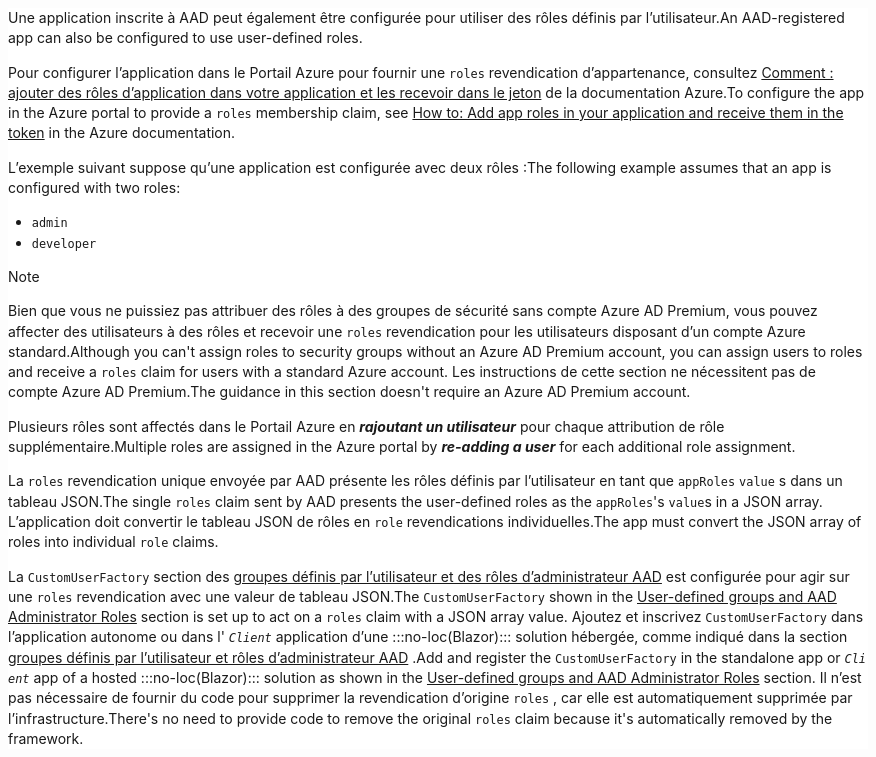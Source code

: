 <span data-ttu-id="95c2f-272">Une application inscrite à AAD peut également être configurée pour utiliser des rôles définis par l’utilisateur.</span><span class="sxs-lookup"><span data-stu-id="95c2f-272">An AAD-registered app can also be configured to use user-defined roles.</span></span>

<span data-ttu-id="95c2f-273">Pour configurer l’application dans le Portail Azure pour fournir une `roles` revendication d’appartenance, consultez [Comment : ajouter des rôles d’application dans votre application et les recevoir dans le jeton](/azure/active-directory/develop/howto-add-app-roles-in-azure-ad-apps) de la documentation Azure.</span><span class="sxs-lookup"><span data-stu-id="95c2f-273">To configure the app in the Azure portal to provide a `roles` membership claim, see [How to: Add app roles in your application and receive them in the token](/azure/active-directory/develop/howto-add-app-roles-in-azure-ad-apps) in the Azure documentation.</span></span>

<span data-ttu-id="95c2f-274">L’exemple suivant suppose qu’une application est configurée avec deux rôles :</span><span class="sxs-lookup"><span data-stu-id="95c2f-274">The following example assumes that an app is configured with two roles:</span></span>

* `admin`
* `developer`

> [!NOTE]
> <span data-ttu-id="95c2f-275">Bien que vous ne puissiez pas attribuer des rôles à des groupes de sécurité sans compte Azure AD Premium, vous pouvez affecter des utilisateurs à des rôles et recevoir une `roles` revendication pour les utilisateurs disposant d’un compte Azure standard.</span><span class="sxs-lookup"><span data-stu-id="95c2f-275">Although you can't assign roles to security groups without an Azure AD Premium account, you can assign users to roles and receive a `roles` claim for users with a standard Azure account.</span></span> <span data-ttu-id="95c2f-276">Les instructions de cette section ne nécessitent pas de compte Azure AD Premium.</span><span class="sxs-lookup"><span data-stu-id="95c2f-276">The guidance in this section doesn't require an Azure AD Premium account.</span></span>
>
> <span data-ttu-id="95c2f-277">Plusieurs rôles sont affectés dans le Portail Azure en **_rajoutant un utilisateur_** pour chaque attribution de rôle supplémentaire.</span><span class="sxs-lookup"><span data-stu-id="95c2f-277">Multiple roles are assigned in the Azure portal by **_re-adding a user_** for each additional role assignment.</span></span>

<span data-ttu-id="95c2f-278">La `roles` revendication unique envoyée par AAD présente les rôles définis par l’utilisateur en tant que `appRoles` `value` s dans un tableau JSON.</span><span class="sxs-lookup"><span data-stu-id="95c2f-278">The single `roles` claim sent by AAD presents the user-defined roles as the `appRoles`'s `value`s in a JSON array.</span></span> <span data-ttu-id="95c2f-279">L’application doit convertir le tableau JSON de rôles en `role` revendications individuelles.</span><span class="sxs-lookup"><span data-stu-id="95c2f-279">The app must convert the JSON array of roles into individual `role` claims.</span></span>

<span data-ttu-id="95c2f-280">La `CustomUserFactory` section des [groupes définis par l’utilisateur et des rôles d’administrateur AAD](#user-defined-groups-and-administrator-roles) est configurée pour agir sur une `roles` revendication avec une valeur de tableau JSON.</span><span class="sxs-lookup"><span data-stu-id="95c2f-280">The `CustomUserFactory` shown in the [User-defined groups and AAD Administrator Roles](#user-defined-groups-and-administrator-roles) section is set up to act on a `roles` claim with a JSON array value.</span></span> <span data-ttu-id="95c2f-281">Ajoutez et inscrivez `CustomUserFactory` dans l’application autonome ou dans l' *`Client`* application d’une :::no-loc(Blazor)::: solution hébergée, comme indiqué dans la section [groupes définis par l’utilisateur et rôles d’administrateur AAD](#user-defined-groups-and-administrator-roles) .</span><span class="sxs-lookup"><span data-stu-id="95c2f-281">Add and register the `CustomUserFactory` in the standalone app or *`Client`* app of a hosted :::no-loc(Blazor)::: solution as shown in the [User-defined groups and AAD Administrator Roles](#user-defined-groups-and-administrator-roles) section.</span></span> <span data-ttu-id="95c2f-282">Il n’est pas nécessaire de fournir du code pour supprimer la revendication d’origine `roles` , car elle est automatiquement supprimée par l’infrastructure.</span><span class="sxs-lookup"><span data-stu-id="95c2f-282">There's no need to provide code to remove the original `roles` claim because it's automatically removed by the framework.</span></span>
